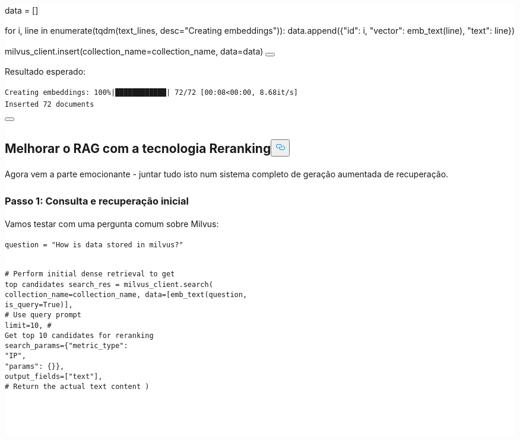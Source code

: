 data = []

<span class="hljs-keyword">for</span> i, line <span class="hljs-keyword">in</span> <span class="hljs-built_in">enumerate</span>(tqdm(text_lines, desc=<span class="hljs-string">&quot;Creating embeddings&quot;</span>)):
    data.append({<span class="hljs-string">&quot;id&quot;</span>: i, <span class="hljs-string">&quot;vector&quot;</span>: emb_text(line), <span class="hljs-string">&quot;text&quot;</span>: line})

milvus_client.insert(collection_name=collection_name, data=data)
<button class="copy-code-btn"></button></code></pre>
<p>Resultado esperado:</p>
<pre><code translate="no">Creating embeddings: 100%|████████████| 72/72 [00:08&lt;00:00, 8.68it/s]
Inserted 72 documents
<button class="copy-code-btn"></button></code></pre>
<h2 id="Enhancing-RAG-with-Reranking-Technology" class="common-anchor-header">Melhorar o RAG com a tecnologia Reranking<button data-href="#Enhancing-RAG-with-Reranking-Technology" class="anchor-icon" translate="no">
      <svg translate="no"
        aria-hidden="true"
        focusable="false"
        height="20"
        version="1.1"
        viewBox="0 0 16 16"
        width="16"
      >
        <path
          fill="#0092E4"
          fill-rule="evenodd"
          d="M4 9h1v1H4c-1.5 0-3-1.69-3-3.5S2.55 3 4 3h4c1.45 0 3 1.69 3 3.5 0 1.41-.91 2.72-2 3.25V8.59c.58-.45 1-1.27 1-2.09C10 5.22 8.98 4 8 4H4c-.98 0-2 1.22-2 2.5S3 9 4 9zm9-3h-1v1h1c1 0 2 1.22 2 2.5S13.98 12 13 12H9c-.98 0-2-1.22-2-2.5 0-.83.42-1.64 1-2.09V6.25c-1.09.53-2 1.84-2 3.25C6 11.31 7.55 13 9 13h4c1.45 0 3-1.69 3-3.5S14.5 6 13 6z"
        ></path>
      </svg>
    </button></h2><p>Agora vem a parte emocionante - juntar tudo isto num sistema completo de geração aumentada de recuperação.</p>
<h3 id="Step-1-Query-and-Initial-Retrieval" class="common-anchor-header"><strong>Passo 1: Consulta e recuperação inicial</strong></h3><p>Vamos testar com uma pergunta comum sobre Milvus:</p>
<pre><code translate="no">question = <span class="hljs-string">&quot;How is data stored in milvus?&quot;</span>

<span class="hljs-comment"># Perform initial dense retrieval to get top candidates</span>
search_res = milvus_client.search(
    collection_name=collection_name,
    data=[emb_text(question, is_query=<span class="hljs-literal">True</span>)],  <span class="hljs-comment"># Use query prompt</span>
    limit=<span class="hljs-number">10</span>,  <span class="hljs-comment"># Get top 10 candidates for reranking</span>
    search_params={<span class="hljs-string">&quot;metric_type&quot;</span>: <span class="hljs-string">&quot;IP&quot;</span>, <span class="hljs-string">&quot;params&quot;</span>: {}},
    output_fields=[<span class="hljs-string">&quot;text&quot;</span>],  <span class="hljs-comment"># Return the actual text content</span>
)
